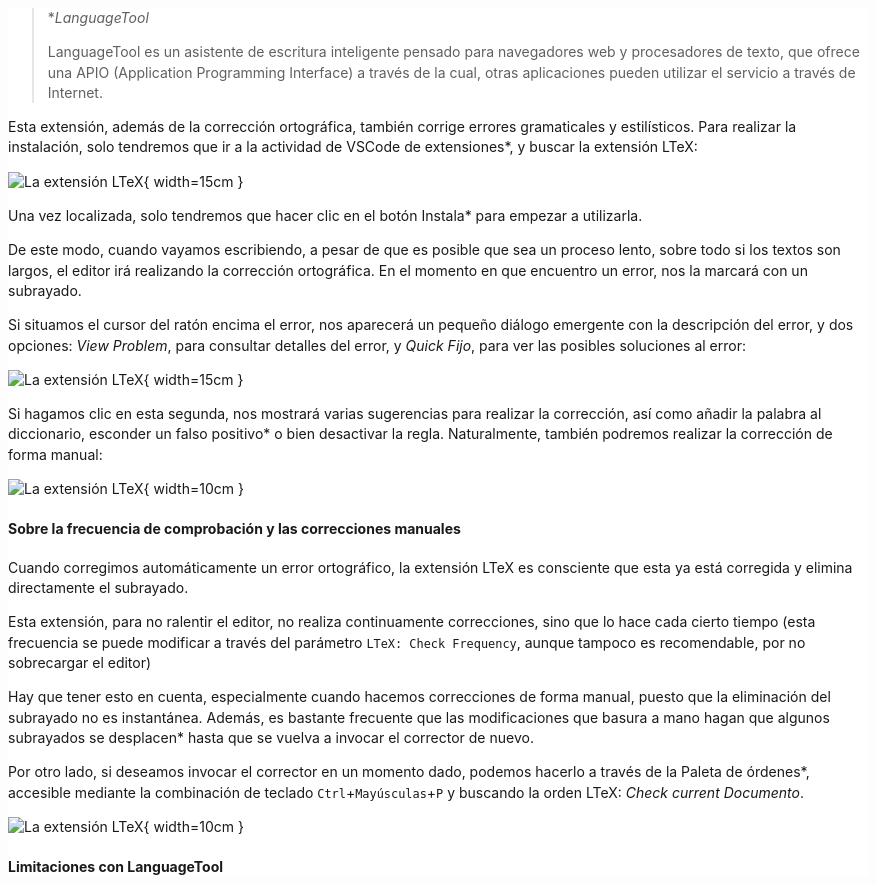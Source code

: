 >
> **LanguageTool*
>
> LanguageTool es un asistente de escritura inteligente pensado para navegadores web y procesadores de texto, que ofrece una APIO (Application Programming Interface) a través de la cual, otras aplicaciones pueden utilizar el servicio a través de Internet.
>

Esta extensión, además de la corrección ortográfica, también corrige errores gramaticales y estilísticos. Para realizar la instalación, solo tendremos que ir a la actividad de VSCode de extensiones*, y buscar la extensión LTeX:

![La extensión LTeX](img/ltexExtension.png){ width=15cm }

Una vez localizada, solo tendremos que hacer clic en el botón Instala* para empezar a utilizarla.

De este modo, cuando vayamos escribiendo, a pesar de que es posible que sea un proceso lento, sobre todo si los textos son largos, el editor irá realizando la corrección ortográfica. En el momento en que encuentro un error, nos la marcará con un subrayado. 

Si situamos el cursor del ratón encima el error, nos aparecerá un pequeño diálogo emergente con la descripción del error, y dos opciones: *View Problem*, para consultar detalles del error, y *Quick Fijo*, para ver las posibles soluciones al error:

![La extensión LTeX](img/ltex1.png){ width=15cm }

Si hagamos clic en esta segunda, nos mostrará varias sugerencias para realizar la corrección, así como añadir la palabra al diccionario, esconder un falso positivo* o bien desactivar la regla. Naturalmente, también podremos realizar la corrección de forma manual:

![La extensión LTeX](img/ltex2.png){ width=10cm }

#### Sobre la frecuencia de comprobación y las correcciones manuales

Cuando corregimos automáticamente un error ortográfico, la extensión LTeX es consciente que esta ya está corregida y elimina directamente el subrayado.

Esta extensión, para no ralentir el editor, no realiza continuamente correcciones, sino que lo hace cada cierto tiempo (esta frecuencia se puede modificar a través del parámetro `LTeX: Check Frequency`, aunque tampoco es recomendable, por no sobrecargar el editor)

Hay que tener esto en cuenta, especialmente cuando hacemos correcciones de forma manual, puesto que la eliminación del subrayado no es instantánea. Además, es bastante frecuente que las modificaciones que basura a mano hagan que algunos subrayados se desplacen* hasta que se vuelva a invocar el corrector de nuevo.

Por otro lado, si deseamos invocar el corrector en un momento dado, podemos hacerlo a través de la Paleta de órdenes*, accesible mediante la combinación de teclado `Ctrl`+`Mayúsculas`+`P` y buscando la orden LTeX: *Check current Documento*.

![La extensión LTeX](img/ltex5.png){ width=10cm }


#### Limitaciones con LanguageTool
